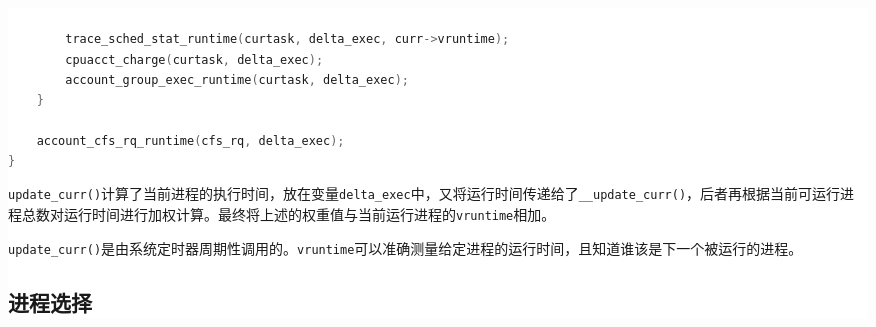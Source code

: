 ```c

		trace_sched_stat_runtime(curtask, delta_exec, curr->vruntime);
		cpuacct_charge(curtask, delta_exec);
		account_group_exec_runtime(curtask, delta_exec);
	}

	account_cfs_rq_runtime(cfs_rq, delta_exec);
}
```

`update_curr()`计算了当前进程的执行时间，放在变量`delta_exec`中，又将运行时间传递给了`__update_curr()`，后者再根据当前可运行进程总数对运行时间进行加权计算。最终将上述的权重值与当前运行进程的`vruntime`相加。

`update_curr()`是由系统定时器周期性调用的。`vruntime`可以准确测量给定进程的运行时间，且知道谁该是下一个被运行的进程。

## 进程选择

